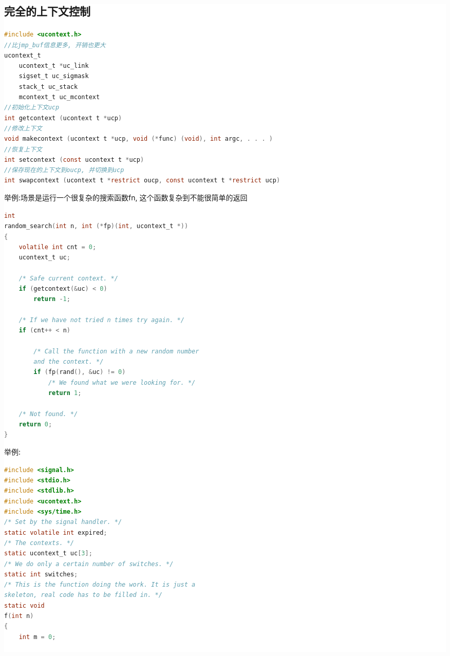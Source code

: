## 完全的上下文控制
```c
#include <ucontext.h>
//比jmp_buf信息更多, 开销也更大
ucontext_t
    ucontext_t *uc_link
    sigset_t uc_sigmask
    stack_t uc_stack
    mcontext_t uc_mcontext
//初始化上下文ucp
int getcontext (ucontext t *ucp)
//修改上下文
void makecontext (ucontext t *ucp, void (*func) (void), int argc, . . . )
//恢复上下文
int setcontext (const ucontext t *ucp)
//保存现在的上下文到oucp, 并切换到ucp
int swapcontext (ucontext t *restrict oucp, const ucontext t *restrict ucp)
```
举例:场景是运行一个很复杂的搜索函数fn, 这个函数复杂到不能很简单的返回
```c
int
random_search(int n, int (*fp)(int, ucontext_t *))
{
    volatile int cnt = 0;
    ucontext_t uc;
 
    /* Safe current context. */
    if (getcontext(&uc) < 0)
        return -1;
 
    /* If we have not tried n times try again. */
    if (cnt++ < n)
 
        /* Call the function with a new random number
        and the context. */
        if (fp(rand(), &uc) != 0)
            /* We found what we were looking for. */
            return 1;
 
    /* Not found. */
    return 0;
}
```
举例:
```c
#include <signal.h>
#include <stdio.h>
#include <stdlib.h>
#include <ucontext.h>
#include <sys/time.h>
/* Set by the signal handler. */
static volatile int expired;
/* The contexts. */
static ucontext_t uc[3];
/* We do only a certain number of switches. */
static int switches;
/* This is the function doing the work. It is just a
skeleton, real code has to be filled in. */
static void
f(int n)
{
    int m = 0;
 
```